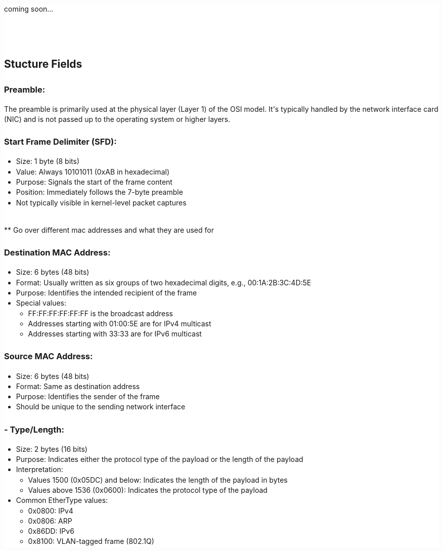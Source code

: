 coming soon...

<br>
<br>

## Stucture Fields



### Preamble: 

The preamble is primarily used at the physical layer (Layer 1) of the OSI model. It's typically handled by the network interface card (NIC) and is not passed up to the operating system or higher layers.

### Start Frame Delimiter (SFD):

- Size: 1 byte (8 bits)
- Value: Always 10101011 (0xAB in hexadecimal)
- Purpose: Signals the start of the frame content
- Position: Immediately follows the 7-byte preamble
- Not typically visible in kernel-level packet captures

<br>
** Go over different mac addresses and what they are used for

### Destination MAC Address:

- Size: 6 bytes (48 bits)
- Format: Usually written as six groups of two hexadecimal digits, e.g., 00:1A:2B:3C:4D:5E
- Purpose: Identifies the intended recipient of the frame
- Special values:
  - FF:FF:FF:FF:FF:FF is the broadcast address
  - Addresses starting with 01:00:5E are for IPv4 multicast
  - Addresses starting with 33:33 are for IPv6 multicast



### Source MAC Address:

- Size: 6 bytes (48 bits)
- Format: Same as destination address
- Purpose: Identifies the sender of the frame
- Should be unique to the sending network interface


### - Type/Length:

- Size: 2 bytes (16 bits)
- Purpose: Indicates either the protocol type of the payload or the length of the payload
- Interpretation:
    - Values 1500 (0x05DC) and below: Indicates the length of the payload in bytes
    - Values above 1536 (0x0600): Indicates the protocol type of the payload
- Common EtherType values:
    - 0x0800: IPv4
    - 0x0806: ARP
    - 0x86DD: IPv6
    - 0x8100: VLAN-tagged frame (802.1Q)
